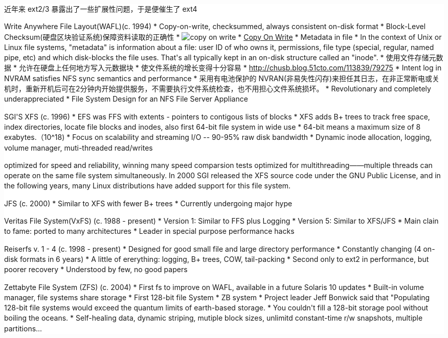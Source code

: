 近年来 ext2/3 暴露出了一些扩展性问题，于是便催生了 ext4 

Write Anywhere File Layout(WAFL)(c. 1994)
    * Copy-on-write, checksummed, always consistent on-disk format
        * Block-Level Checksum(硬盘区块验证系统)保障资料读取的正确性
        * ![copy on write](copy-on-write.png)
        * [Copy On Write](https://pthree.org/2012/12/14/zfs-administration-part-ix-copy-on-write/)
    * Metadata in file
        * In the context of Unix or Linux file systems, "metadata" is information about a file: user ID of who owns it, permissions, file type (special, regular, named pipe, etc) and which disk-blocks the file uses. That's all typically kept in an on-disk structure called an "inode".
        * 使用文件存储元数据
        * 允许在硬盘上任何地方写入元数据块
        * 使文件系统的增长变得十分容易
        * http://chusb.blog.51cto.com/113839/79275
    * Intent log in NVRAM satisfies NFS sync semantics and performance
        * 采用有电池保护的 NVRAN(非易失性闪存)来担任其日志，在非正常断电或关机时，重新开机后可在2分钟内开始提供服务，不需要执行文件系统检查，也不用担心文件系统损坏。
    * Revolutionary and completely underappreciated
    * File System Design for an NFS File Server Appliance

SGI'S XFS (c. 1996)
    * EFS was FFS with extents - pointers to contigous lists of blocks
    * XFS adds B+ trees to track free space, index directories, locate file blocks and inodes, also first 64-bit file system in wide use
        * 64-bit means a maximum size of 8 exabytes.（10^18)
    * Focus on scalability and streaming I/O -- 90-95% raw disk bandwidth
    * Dynamic inode allocation, logging, volume manager, muti-threaded read/writes
[](https://wizardforcel.gitbooks.io/vbird-linux-basic-4e/content/127.html)

optimized for speed and reliability, winning many speed comparsion tests
optimized for multithreading——multiple threads can operate on the same file system simultaneously.
In 2000 SGI released the XFS source code under the GNU Public License, and in the following years, many Linux distributions have added support for this file system.

JFS (c. 2000)
    * Similar to XFS with fewer B+ trees
    * Currently undergoing major hype

Veritas File System(VxFS) (c. 1988 - present)
    * Version 1: Similar to FFS plus Logging
    * Version 5: Similar to XFS/JFS
    * Main clain to fame: ported to many architectures
    * Leader in special purpose performance hacks

Reiserfs v. 1 - 4 (c. 1998 - present)
    * Designed for good small file and large directory performance
    * Constantly changing (4 on-disk formats in 6 years)
    * A little of ererything: logging, B+ trees, COW, tail-packing
    * Second only to ext2 in performance, but poorer recovery
    * Understood by few, no good papers

Zettabyte File System (ZFS) (c. 2004)
    * First fs to improve on WAFL, available in a future Solaris 10 updates
    * Built-in volume manager, file systems share storage
    * First 128-bit file System
        * ZB system
        * Project leader Jeff Bonwick said that "Populating 128-bit file systems would exceed the quantum limits of earth-based storage. 
        *  You couldn't fill a 128-bit storage pool without boiling the oceans.
    * Self-healing data, dynamic striping, mutiple block sizes, unlimitd constant-time r/w snapshots, multiple partitions...
